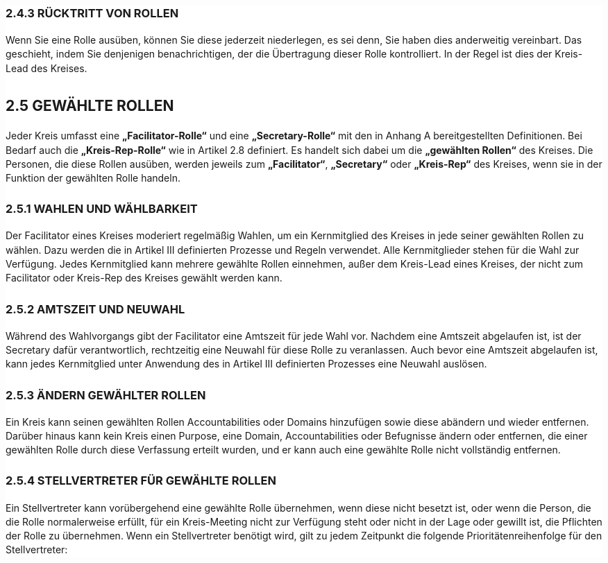 ### 2.4.3 RÜCKTRITT VON ROLLEN

Wenn Sie eine Rolle ausüben, können Sie diese jederzeit niederlegen, es
sei denn, Sie haben dies anderweitig vereinbart. Das geschieht, indem
Sie denjenigen benachrichtigen, der die Übertragung dieser Rolle
kontrolliert. In der Regel ist dies der Kreis-Lead des Kreises.

## 2.5 GEWÄHLTE ROLLEN
Jeder Kreis umfasst eine **„Facilitator-Rolle“** und eine
**„Secretary-Rolle“** mit den in Anhang
A bereitgestellten Definitionen. Bei Bedarf auch die **„Kreis-Rep-Rolle“** wie in Artikel 2.8 definiert. Es handelt sich dabei um die
**„gewählten Rollen“** des Kreises. Die Personen, die diese Rollen
ausüben, werden jeweils zum **„Facilitator“**, **„Secretary“** oder **„Kreis-Rep“** des Kreises, wenn sie in der Funktion der gewählten
Rolle handeln.

### 2.5.1 WAHLEN UND WÄHLBARKEIT

Der Facilitator eines Kreises moderiert regelmäßig Wahlen, um ein
Kernmitglied des Kreises in jede seiner gewählten Rollen zu wählen. Dazu
werden die in Artikel III definierten Prozesse und Regeln verwendet.
Alle Kernmitglieder stehen für die Wahl zur Verfügung. Jedes
Kernmitglied kann mehrere gewählte Rollen einnehmen, außer dem Kreis-Lead
eines Kreises, der nicht zum Facilitator oder Kreis-Rep des Kreises
gewählt werden kann.

### 2.5.2 AMTSZEIT UND NEUWAHL

Während des Wahlvorgangs gibt der Facilitator eine Amtszeit für jede
Wahl vor. Nachdem eine Amtszeit abgelaufen ist, ist der Secretary dafür
verantwortlich, rechtzeitig eine Neuwahl für diese Rolle zu veranlassen.
Auch bevor eine Amtszeit abgelaufen ist, kann jedes Kernmitglied unter
Anwendung des in Artikel III definierten Prozesses eine Neuwahl
auslösen.

### 2.5.3 ÄNDERN GEWÄHLTER ROLLEN

Ein Kreis kann seinen gewählten Rollen Accountabilities oder Domains
hinzufügen sowie diese abändern und wieder entfernen.
Darüber hinaus kann kein Kreis einen Purpose, eine Domain,
Accountabilities oder Befugnisse ändern oder entfernen, die einer
gewählten Rolle durch diese Verfassung erteilt wurden, und er kann auch
eine gewählte Rolle nicht vollständig entfernen.

### 2.5.4 STELLVERTRETER FÜR GEWÄHLTE ROLLEN

Ein Stellvertreter kann vorübergehend eine gewählte Rolle übernehmen,
wenn diese nicht besetzt ist, oder wenn die Person, die die Rolle
normalerweise erfüllt, für ein Kreis-Meeting nicht zur Verfügung steht
oder nicht in der Lage oder gewillt ist, die Pflichten der Rolle zu
übernehmen. Wenn ein Stellvertreter benötigt wird, gilt zu jedem
Zeitpunkt die folgende Prioritätenreihenfolge für den Stellvertreter:

